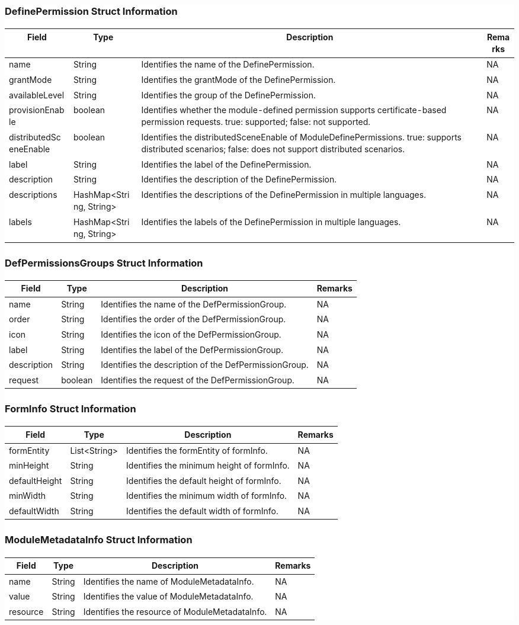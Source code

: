 ### DefinePermission Struct Information

| Field                   | Type                     | Description                                                                 | Remarks |
|-------------------------|--------------------------|-----------------------------------------------------------------------------|---------|
| name                    | String                   | Identifies the name of the DefinePermission.                                | NA      |
| grantMode               | String                   | Identifies the grantMode of the DefinePermission.                           | NA      |
| availableLevel          | String                   | Identifies the group of the DefinePermission.                               | NA      |
| provisionEnable         | boolean                  | Identifies whether the module-defined permission supports certificate-based permission requests. true: supported; false: not supported. | NA      |
| distributedSceneEnable  | boolean                  | Identifies the distributedSceneEnable of ModuleDefinePermissions. true: supports distributed scenarios; false: does not support distributed scenarios. | NA      |
| label                   | String                   | Identifies the label of the DefinePermission.                               | NA      |
| description             | String                   | Identifies the description of the DefinePermission.                         | NA      |
| descriptions            | HashMap\<String, String> | Identifies the descriptions of the DefinePermission in multiple languages. | NA      |
| labels                  | HashMap\<String, String> | Identifies the labels of the DefinePermission in multiple languages.       | NA      |

### DefPermissionsGroups Struct Information

| Field        | Type    | Description                         | Remarks |
|--------------|---------|-------------------------------------|---------|
| name         | String  | Identifies the name of the DefPermissionGroup. | NA      |
| order        | String  | Identifies the order of the DefPermissionGroup. | NA      |
| icon         | String  | Identifies the icon of the DefPermissionGroup. | NA      |
| label        | String  | Identifies the label of the DefPermissionGroup. | NA      |
| description  | String  | Identifies the description of the DefPermissionGroup. | NA      |
| request      | boolean | Identifies the request of the DefPermissionGroup. | NA      |

### FormInfo Struct Information

| Field          | Type          | Description                     | Remarks |
|---------------|---------------|---------------------------------|---------|
| formEntity    | List\<String> | Identifies the formEntity of formInfo. | NA      |
| minHeight     | String        | Identifies the minimum height of formInfo. | NA      |
| defaultHeight | String        | Identifies the default height of formInfo. | NA      |
| minWidth      | String        | Identifies the minimum width of formInfo. | NA      |
| defaultWidth  | String        | Identifies the default width of formInfo. | NA      |

### ModuleMetadataInfo Struct Information

| Field     | Type    | Description                         | Remarks |
|-----------|---------|-------------------------------------|---------|
| name      | String  | Identifies the name of ModuleMetadataInfo. | NA      |
| value     | String  | Identifies the value of ModuleMetadataInfo. | NA      |
| resource  | String  | Identifies the resource of ModuleMetadataInfo. | NA      |
